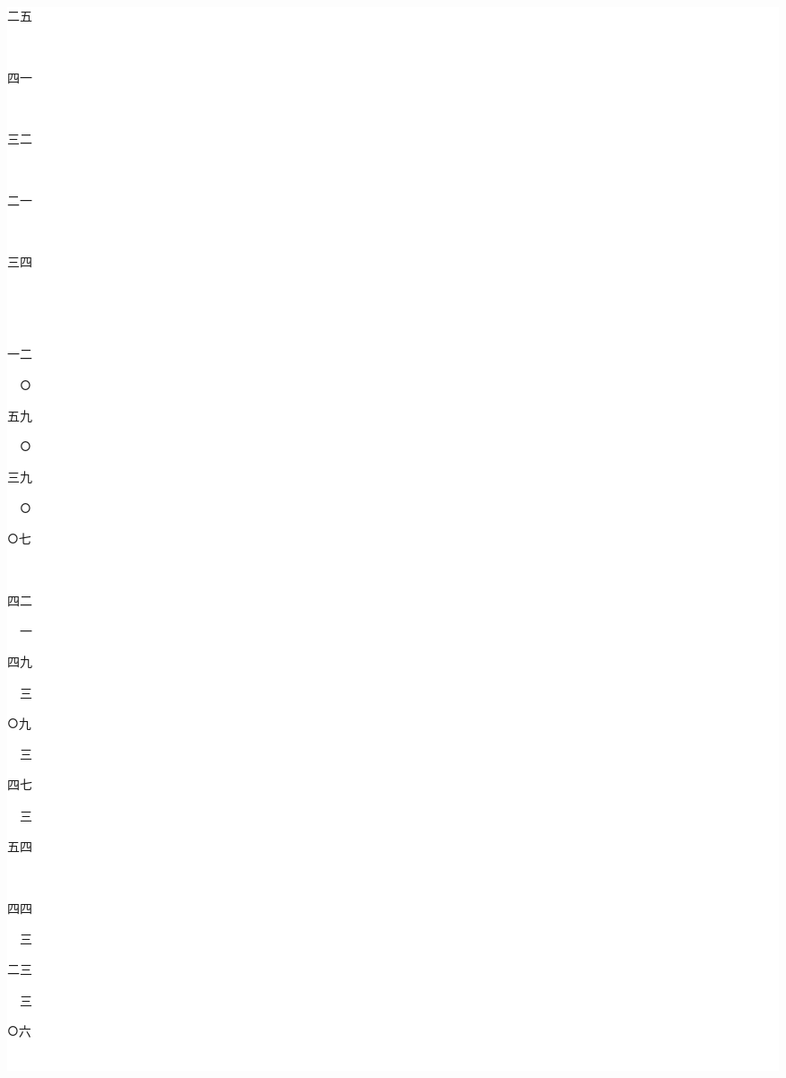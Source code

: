 二五

　

四一

　

三二

　

二一

　

三四

&nbsp;

　

一二

　○

五九

　○

三九

　○

○七

　

四二

　一

四九

　三

○九

　三

四七

　三

五四

　

四四

　三

二三

　三

○六

　
